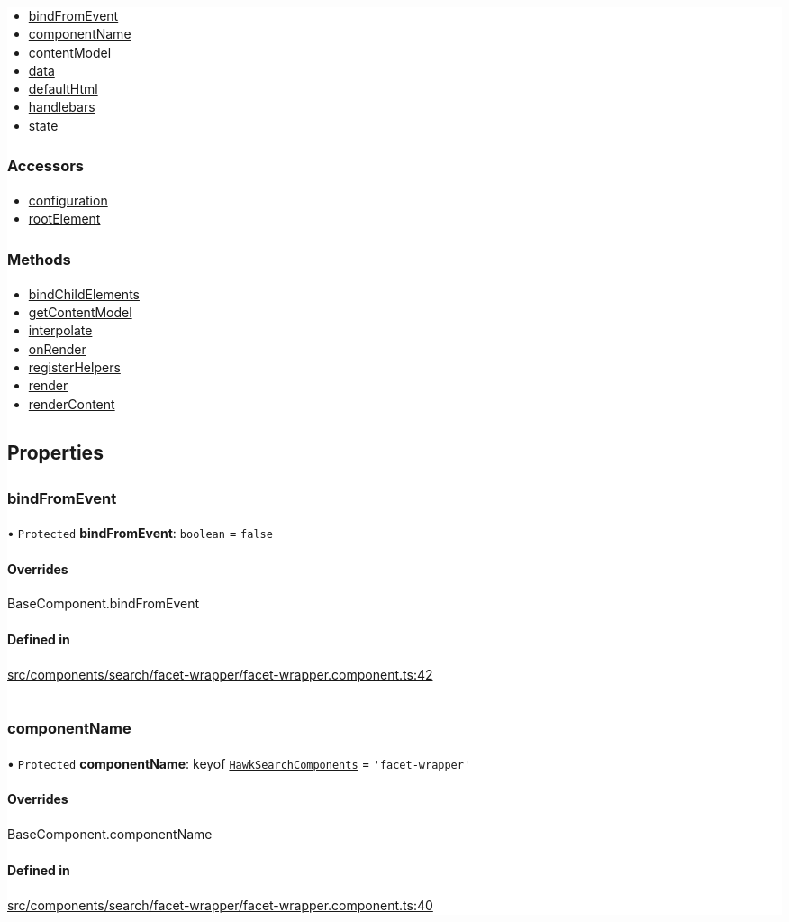 - [bindFromEvent](Components.FacetWrapperComponent.md#bindfromevent)
- [componentName](Components.FacetWrapperComponent.md#componentname)
- [contentModel](Components.FacetWrapperComponent.md#contentmodel)
- [data](Components.FacetWrapperComponent.md#data)
- [defaultHtml](Components.FacetWrapperComponent.md#defaulthtml)
- [handlebars](Components.FacetWrapperComponent.md#handlebars)
- [state](Components.FacetWrapperComponent.md#state)

### Accessors

- [configuration](Components.FacetWrapperComponent.md#configuration)
- [rootElement](Components.FacetWrapperComponent.md#rootelement)

### Methods

- [bindChildElements](Components.FacetWrapperComponent.md#bindchildelements)
- [getContentModel](Components.FacetWrapperComponent.md#getcontentmodel)
- [interpolate](Components.FacetWrapperComponent.md#interpolate)
- [onRender](Components.FacetWrapperComponent.md#onrender)
- [registerHelpers](Components.FacetWrapperComponent.md#registerhelpers)
- [render](Components.FacetWrapperComponent.md#render)
- [renderContent](Components.FacetWrapperComponent.md#rendercontent)

## Properties

### bindFromEvent

• `Protected` **bindFromEvent**: `boolean` = `false`

#### Overrides

BaseComponent.bindFromEvent

#### Defined in

[src/components/search/facet-wrapper/facet-wrapper.component.ts:42](https://bitbucket.org/bridgelinedigital/frontend-handlebars-ui/src/db3ebfe/src/components/search/facet-wrapper/facet-wrapper.component.ts#lines-42)

___

### componentName

• `Protected` **componentName**: keyof [`HawkSearchComponents`](../interfaces/Models.HawkSearchComponents.md) = `'facet-wrapper'`

#### Overrides

BaseComponent.componentName

#### Defined in

[src/components/search/facet-wrapper/facet-wrapper.component.ts:40](https://bitbucket.org/bridgelinedigital/frontend-handlebars-ui/src/db3ebfe/src/components/search/facet-wrapper/facet-wrapper.component.ts#lines-40)
